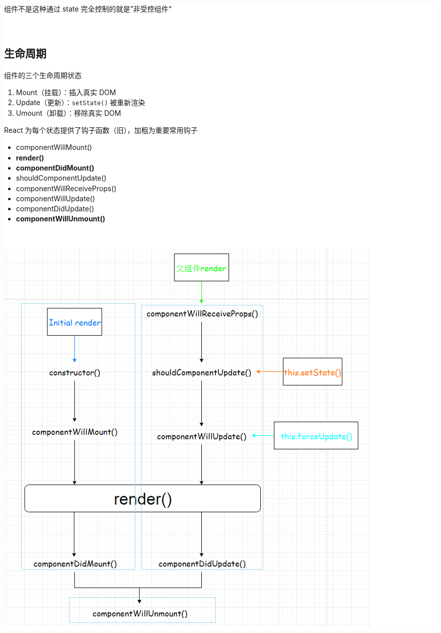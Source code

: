 组件不是这种通过 state 完全控制的就是”非受控组件“

<br>

## 生命周期

组件的三个生命周期状态

1. Mount（挂载）：插入真实 DOM
2. Update（更新）：`setState()` 被重新渲染
3. Umount（卸载）：移除真实 DOM

React 为每个状态提供了钩子函数（旧），加粗为重要常用钩子

* componentWillMount()
* **render()**
* **componentDidMount()**
* shouldComponentUpdate()
* componentWillReceiveProps()
* componentWillUpdate()
* componentDidUpdate()
* **componentWillUnmount()**

<br>

![react生命周期old.png](./images/react生命周期old.png)
